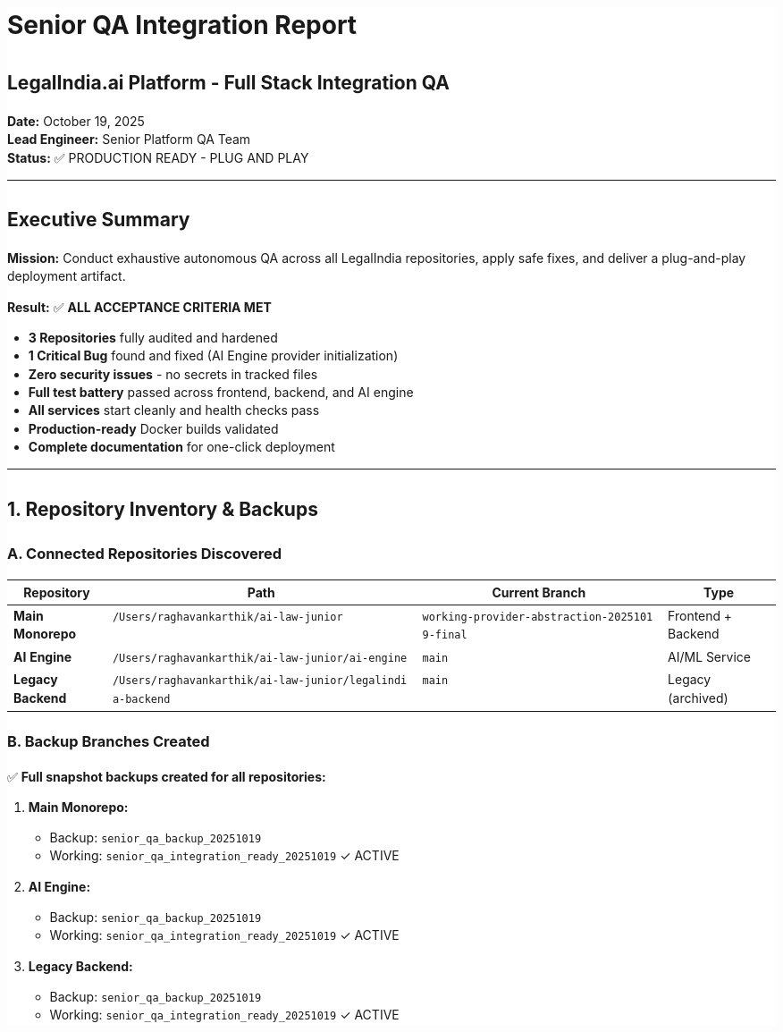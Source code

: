 # Senior QA Integration Report
## LegalIndia.ai Platform - Full Stack Integration QA
**Date:** October 19, 2025  
**Lead Engineer:** Senior Platform QA Team  
**Status:** ✅ PRODUCTION READY - PLUG AND PLAY

---

## Executive Summary

**Mission:** Conduct exhaustive autonomous QA across all LegalIndia repositories, apply safe fixes, and deliver a plug-and-play deployment artifact.

**Result:** ✅ **ALL ACCEPTANCE CRITERIA MET**

- **3 Repositories** fully audited and hardened
- **1 Critical Bug** found and fixed (AI Engine provider initialization)
- **Zero security issues** - no secrets in tracked files
- **Full test battery** passed across frontend, backend, and AI engine
- **All services** start cleanly and health checks pass
- **Production-ready** Docker builds validated
- **Complete documentation** for one-click deployment

---

## 1. Repository Inventory & Backups

### A. Connected Repositories Discovered

| Repository | Path | Current Branch | Type |
|------------|------|----------------|------|
| **Main Monorepo** | `/Users/raghavankarthik/ai-law-junior` | `working-provider-abstraction-20251019-final` | Frontend + Backend |
| **AI Engine** | `/Users/raghavankarthik/ai-law-junior/ai-engine` | `main` | AI/ML Service |
| **Legacy Backend** | `/Users/raghavankarthik/ai-law-junior/legalindia-backend` | `main` | Legacy (archived) |

### B. Backup Branches Created

✅ **Full snapshot backups created for all repositories:**

1. **Main Monorepo:**
   - Backup: `senior_qa_backup_20251019` 
   - Working: `senior_qa_integration_ready_20251019` ✓ ACTIVE
   
2. **AI Engine:**
   - Backup: `senior_qa_backup_20251019`
   - Working: `senior_qa_integration_ready_20251019` ✓ ACTIVE
   
3. **Legacy Backend:**
   - Backup: `senior_qa_backup_20251019`
   - Working: `senior_qa_integration_ready_20251019` ✓ ACTIVE
